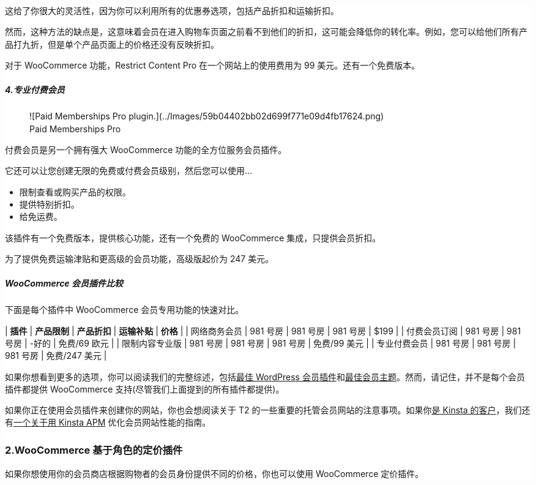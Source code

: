 这给了你很大的灵活性，因为你可以利用所有的优惠券选项，包括产品折扣和运输折扣。

然而，这种方法的缺点是，这意味着会员在进入购物车页面之前看不到他们的折扣，这可能会降低你的转化率。例如，您可以给他们所有产品打九折，但是单个产品页面上的价格还没有反映折扣。

对于 WooCommerce 功能，Restrict Content Pro 在一个网站上的使用费用为 99 美元。还有一个免费版本。

##### 4.专业付费会员

<figure id="attachment_129363" aria-describedby="caption-attachment-129363" style="width: 1024px" class="wp-caption aligncenter">![Paid Memberships Pro plugin.](../Images/59b04402bb02d699f771e09d4fb17624.png)

<figcaption id="caption-attachment-129363" class="wp-caption-text">Paid Memberships Pro</figcaption>

</figure>

付费会员是另一个拥有强大 WooCommerce 功能的全方位服务会员插件。

它还可以让您创建无限的免费或付费会员级别，然后您可以使用…

*   限制查看或购买产品的权限。
*   提供特别折扣。
*   给免运费。

该插件有一个免费版本，提供核心功能，还有一个免费的 WooCommerce 集成，只提供会员折扣。

为了提供免费运输津贴和更高级的会员功能，高级版起价为 247 美元。

##### WooCommerce 会员插件比较

下面是每个插件中 WooCommerce 会员专用功能的快速对比。

| **插件** | **产品限制** | **产品折扣** | **运输补贴** | **价格** |
| 网络商务会员 | 981 号房 | 981 号房 | 981 号房 | $199 |
| 付费会员订阅 | 981 号房 | 981 号房 | -好的 | 免费/69 欧元 |
| 限制内容专业版 | 981 号房 | 981 号房 | 981 号房 | 免费/99 美元 |
| 专业付费会员 | 981 号房 | 981 号房 | 981 号房 | 免费/247 美元 |

如果你想看到更多的选项，你可以阅读我们的完整综述，包括[最佳 WordPress 会员插件](https://kinsta.com/blog/wordpress-membership-plugins/)和[最佳会员主题](https://kinsta.com/blog/wordpress-membership-theme/)。然而，请记住，并不是每个会员插件都提供 WooCommerce 支持(尽管我们上面提到的所有插件都提供)。

如果你正在使用会员插件来创建你的网站，你也会想阅读关于 T2 的一些重要的托管会员网站的注意事项。如果你[是 Kinsta 的客户](https://kinsta.com/)，我们还有[一个关于用 Kinsta APM](https://kinsta.com/blog/membership-website-speed/) 优化会员网站性能的指南。

### 2.WooCommerce 基于角色的定价插件

如果你想使用你的会员商店根据购物者的会员身份提供不同的价格，你也可以使用 WooCommerce 定价插件。

 <dialog id="newsletter" class="dialog dialog has-dark-blue-background-color email-modal" aria-hidden="true">## 注册订阅时事通讯

<kinsta-form show-name="false" show-phone="false" show-website="false" show-company="false" show-disk-space="false" show-monthly-visits="false" show-number-of-websites="false" show-message="false" submit-button-text="Sign Up Now" submit-button-text-sending="Signing Up..." success-title="Thanks for subscribing!" success-message="Keep an eye out for our next newsletter." terms-template="newsletter" hubspot-source="subscribe_to_newsletter" submit-button-text-loading="Signing Up"></kinsta-form></dialog>
